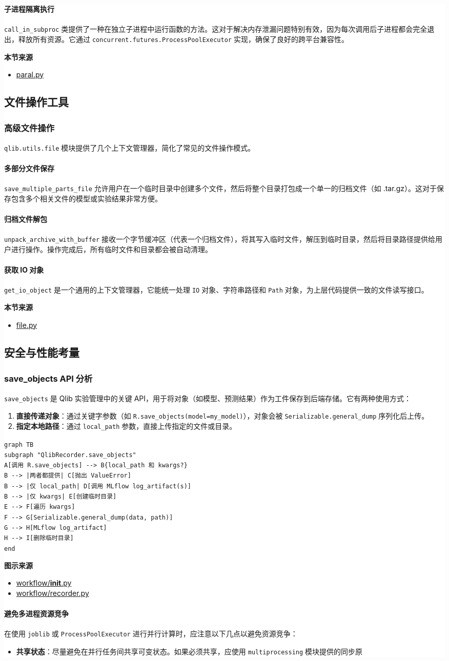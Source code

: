 #### 子进程隔离执行
`call_in_subproc` 类提供了一种在独立子进程中运行函数的方法。这对于解决内存泄漏问题特别有效，因为每次调用后子进程都会完全退出，释放所有资源。它通过 `concurrent.futures.ProcessPoolExecutor` 实现，确保了良好的跨平台兼容性。

**本节来源**
- [paral.py](file://qlib/utils/paral.py#L0-L333)

## 文件操作工具

### 高级文件操作
`qlib.utils.file` 模块提供了几个上下文管理器，简化了常见的文件操作模式。

#### 多部分文件保存
`save_multiple_parts_file` 允许用户在一个临时目录中创建多个文件，然后将整个目录打包成一个单一的归档文件（如 .tar.gz）。这对于保存包含多个相关文件的模型或实验结果非常方便。

#### 归档文件解包
`unpack_archive_with_buffer` 接收一个字节缓冲区（代表一个归档文件），将其写入临时文件，解压到临时目录，然后将目录路径提供给用户进行操作。操作完成后，所有临时文件和目录都会被自动清理。

#### 获取 IO 对象
`get_io_object` 是一个通用的上下文管理器，它能统一处理 `IO` 对象、字符串路径和 `Path` 对象，为上层代码提供一致的文件读写接口。

**本节来源**
- [file.py](file://qlib/utils/file.py#L0-L191)

## 安全与性能考量

### save_objects API 分析
`save_objects` 是 Qlib 实验管理中的关键 API，用于将对象（如模型、预测结果）作为工件保存到后端存储。它有两种使用方式：
1. **直接传递对象**：通过关键字参数（如 `R.save_objects(model=my_model)`），对象会被 `Serializable.general_dump` 序列化后上传。
2. **指定本地路径**：通过 `local_path` 参数，直接上传指定的文件或目录。

```mermaid
graph TB
subgraph "QlibRecorder.save_objects"
A[调用 R.save_objects] --> B{local_path 和 kwargs?}
B --> |两者都提供| C[抛出 ValueError]
B --> |仅 local_path| D[调用 MLflow log_artifact(s)]
B --> |仅 kwargs| E[创建临时目录]
E --> F[遍历 kwargs]
F --> G[Serializable.general_dump(data, path)]
G --> H[MLflow log_artifact]
H --> I[删除临时目录]
end
```

**图示来源**
- [workflow/__init__.py](file://qlib/workflow/__init__.py#L480-L533)
- [workflow/recorder.py](file://qlib/workflow/recorder.py#L396-L410)

#### 避免多进程资源竞争
在使用 `joblib` 或 `ProcessPoolExecutor` 进行并行计算时，应注意以下几点以避免资源竞争：
- **共享状态**：尽量避免在并行任务间共享可变状态。如果必须共享，应使用 `multiprocessing` 模块提供的同步原